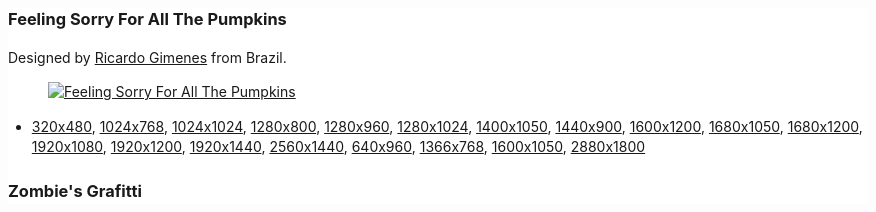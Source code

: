 ### Feeling Sorry For All The Pumpkins

Designed by <a href="https://ricardogimenes.com/">Ricardo Gimenes</a> from Brazil.

<figure><a title="Feeling Sorry For All The Pumpkins" href="https://smashingmagazine.com/files/wallpapers/oct-14/feeling-sorry-for-all-the-pumpkins/oct-14-feeling-sorry-for-all-the-pumpkins-full.png"><img src="https://smashingmagazine.com/files/wallpapers/oct-14/feeling-sorry-for-all-the-pumpkins/oct-14-feeling-sorry-for-all-the-pumpkins-preview.png" alt="Feeling Sorry For All The Pumpkins" width="500" height="281" /></a></figure>

*   [320x480](https://smashingmagazine.com/files/wallpapers/oct-14/feeling-sorry-for-all-the-pumpkins/nocal/oct-14-feeling-sorry-for-all-the-pumpkins-nocal-320x480.png "Feeling Sorry For All The Pumpkins - 320x480"), [1024x768](https://smashingmagazine.com/files/wallpapers/oct-14/feeling-sorry-for-all-the-pumpkins/nocal/oct-14-feeling-sorry-for-all-the-pumpkins-nocal-1024x768.png "Feeling Sorry For All The Pumpkins - 1024x768"), [1024x1024](https://smashingmagazine.com/files/wallpapers/oct-14/feeling-sorry-for-all-the-pumpkins/nocal/oct-14-feeling-sorry-for-all-the-pumpkins-nocal-1024x1024.png "Feeling Sorry For All The Pumpkins - 1024x1024"), [1280x800](https://smashingmagazine.com/files/wallpapers/oct-14/feeling-sorry-for-all-the-pumpkins/nocal/oct-14-feeling-sorry-for-all-the-pumpkins-nocal-1280x800.png "Feeling Sorry For All The Pumpkins - 1280x800"), [1280x960](https://smashingmagazine.com/files/wallpapers/oct-14/feeling-sorry-for-all-the-pumpkins/nocal/oct-14-feeling-sorry-for-all-the-pumpkins-nocal-1280x960.png "Feeling Sorry For All The Pumpkins - 1280x960"), [1280x1024](https://smashingmagazine.com/files/wallpapers/oct-14/feeling-sorry-for-all-the-pumpkins/nocal/oct-14-feeling-sorry-for-all-the-pumpkins-nocal-1280x1024.png "Feeling Sorry For All The Pumpkins - 1280x1024"), [1400x1050](https://smashingmagazine.com/files/wallpapers/oct-14/feeling-sorry-for-all-the-pumpkins/nocal/oct-14-feeling-sorry-for-all-the-pumpkins-nocal-1400x1050.png "Feeling Sorry For All The Pumpkins - 1400x1050"), [1440x900](https://smashingmagazine.com/files/wallpapers/oct-14/feeling-sorry-for-all-the-pumpkins/nocal/oct-14-feeling-sorry-for-all-the-pumpkins-nocal-1440x900.png "Feeling Sorry For All The Pumpkins - 1440x900"), [1600x1200](https://smashingmagazine.com/files/wallpapers/oct-14/feeling-sorry-for-all-the-pumpkins/nocal/oct-14-feeling-sorry-for-all-the-pumpkins-nocal-1600x1200.png "Feeling Sorry For All The Pumpkins - 1600x1200"), [1680x1050](https://smashingmagazine.com/files/wallpapers/oct-14/feeling-sorry-for-all-the-pumpkins/nocal/oct-14-feeling-sorry-for-all-the-pumpkins-nocal-1680x1050.png "Feeling Sorry For All The Pumpkins - 1680x1050"), [1680x1200](https://smashingmagazine.com/files/wallpapers/oct-14/feeling-sorry-for-all-the-pumpkins/nocal/oct-14-feeling-sorry-for-all-the-pumpkins-nocal-1680x1200.png "Feeling Sorry For All The Pumpkins - 1680x1200"), [1920x1080](https://smashingmagazine.com/files/wallpapers/oct-14/feeling-sorry-for-all-the-pumpkins/nocal/oct-14-feeling-sorry-for-all-the-pumpkins-nocal-1920x1080.png "Feeling Sorry For All The Pumpkins - 1920x1080"), [1920x1200](https://smashingmagazine.com/files/wallpapers/oct-14/feeling-sorry-for-all-the-pumpkins/nocal/oct-14-feeling-sorry-for-all-the-pumpkins-nocal-1920x1200.png "Feeling Sorry For All The Pumpkins - 1920x1200"), [1920x1440](https://smashingmagazine.com/files/wallpapers/oct-14/feeling-sorry-for-all-the-pumpkins/nocal/oct-14-feeling-sorry-for-all-the-pumpkins-nocal-1920x1440.png "Feeling Sorry For All The Pumpkins - 1920x1440"), [2560x1440](https://smashingmagazine.com/files/wallpapers/oct-14/feeling-sorry-for-all-the-pumpkins/nocal/oct-14-feeling-sorry-for-all-the-pumpkins-nocal-2560x1440.png "Feeling Sorry For All The Pumpkins - 2560x1440"), [640x960](https://smashingmagazine.com/files/wallpapers/oct-14/feeling-sorry-for-all-the-pumpkins/nocal/oct-14-feeling-sorry-for-all-the-pumpkins-nocal-640x960.png "Feeling Sorry For All The Pumpkins - 640x960"), [1366x768](https://smashingmagazine.com/files/wallpapers/oct-14/feeling-sorry-for-all-the-pumpkins/nocal/oct-14-feeling-sorry-for-all-the-pumpkins-nocal-1366x768.png "Feeling Sorry For All The Pumpkins - 1366x768"), [1600x1050](https://smashingmagazine.com/files/wallpapers/oct-14/feeling-sorry-for-all-the-pumpkins/nocal/oct-14-feeling-sorry-for-all-the-pumpkins-nocal-1600x1050.png "Feeling Sorry For All The Pumpkins - 1600x1050"), [2880x1800](https://smashingmagazine.com/files/wallpapers/oct-14/feeling-sorry-for-all-the-pumpkins/nocal/oct-14-feeling-sorry-for-all-the-pumpkins-nocal-2880x1800.png "Feeling Sorry For All The Pumpkins - 2880x1800")

### Zombie's Grafitti
